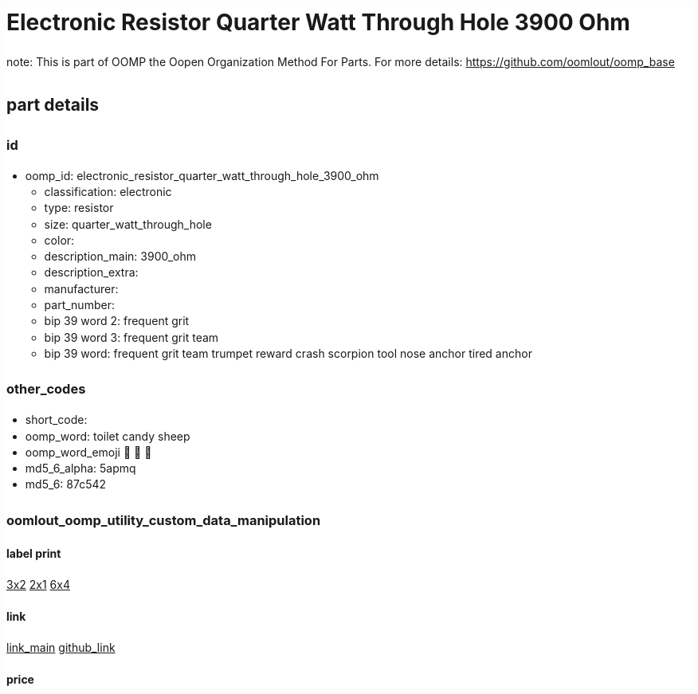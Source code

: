 # Electronic Resistor Quarter Watt Through Hole 3900 Ohm  

note: This is part of OOMP the Oopen Organization Method For Parts. For more details: https://github.com/oomlout/oomp_base

##  part details





### id
* oomp_id: electronic_resistor_quarter_watt_through_hole_3900_ohm
  * classification: electronic
  * type: resistor
  * size: quarter_watt_through_hole
  * color: 
  * description_main: 3900_ohm
  * description_extra: 
  * manufacturer: 
  * part_number: 
  * bip 39 word 2: frequent grit
  * bip 39 word 3: frequent grit team
  * bip 39 word: frequent grit team trumpet reward crash scorpion tool nose anchor tired anchor

### other_codes
* short_code: 
* oomp_word: toilet candy sheep
* oomp_word_emoji :toilet: :candy: :sheep:
* md5_6_alpha: 5apmq
* md5_6: 87c542






### oomlout_oomp_utility_custom_data_manipulation
#### label print
[3x2](http://192.168.1.245:1112/?label=oomp%205apmq)
[2x1](http://192.168.1.242:1112/?label=oomp%205apmq)
[6x4](http://192.168.1.55:1112/?label=oomp%205apmq)    

#### link

[link_main](https://github.com/oomlout/oomlout_oomp_current_version_messy/tree/main/parts/electronic_resistor_quarter_watt_through_hole_3900_ohm) [github_link](https://github.com/oomlout/oomlout_oomp_part_src/tree/main/parts/electronic_resistor_quarter_watt_through_hole_3900_ohm)                             

#### price




